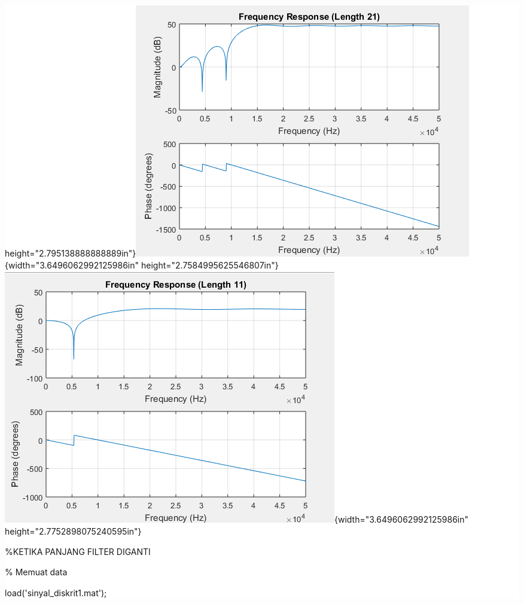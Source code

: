 height="2.795138888888889in"}![](vertopal_cd265440ee4c44c6a63bc4e6d76da228/media/image7.png){width="3.6496062992125986in"
height="2.7584995625546807in"}![](vertopal_cd265440ee4c44c6a63bc4e6d76da228/media/image8.png){width="3.6496062992125986in"
height="2.7752898075240595in"}

%KETIKA PANJANG FILTER DIGANTI

\% Memuat data

load(\'sinyal_diskrit1.mat\');
